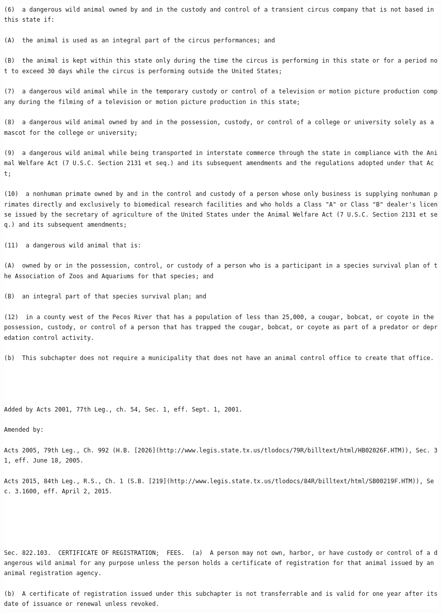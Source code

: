     (6)  a dangerous wild animal owned by and in the custody and control of a transient circus company that is not based in this state if:
    
    (A)  the animal is used as an integral part of the circus performances; and
    
    (B)  the animal is kept within this state only during the time the circus is performing in this state or for a period not to exceed 30 days while the circus is performing outside the United States;
    
    (7)  a dangerous wild animal while in the temporary custody or control of a television or motion picture production company during the filming of a television or motion picture production in this state;
    
    (8)  a dangerous wild animal owned by and in the possession, custody, or control of a college or university solely as a mascot for the college or university;
    
    (9)  a dangerous wild animal while being transported in interstate commerce through the state in compliance with the Animal Welfare Act (7 U.S.C. Section 2131 et seq.) and its subsequent amendments and the regulations adopted under that Act;
    
    (10)  a nonhuman primate owned by and in the control and custody of a person whose only business is supplying nonhuman primates directly and exclusively to biomedical research facilities and who holds a Class "A" or Class "B" dealer's license issued by the secretary of agriculture of the United States under the Animal Welfare Act (7 U.S.C. Section 2131 et seq.) and its subsequent amendments;
    
    (11)  a dangerous wild animal that is:
    
    (A)  owned by or in the possession, control, or custody of a person who is a participant in a species survival plan of the Association of Zoos and Aquariums for that species; and
    
    (B)  an integral part of that species survival plan; and
    
    (12)  in a county west of the Pecos River that has a population of less than 25,000, a cougar, bobcat, or coyote in the possession, custody, or control of a person that has trapped the cougar, bobcat, or coyote as part of a predator or depredation control activity.
    
    (b)  This subchapter does not require a municipality that does not have an animal control office to create that office.
    
    
    
    
    Added by Acts 2001, 77th Leg., ch. 54, Sec. 1, eff. Sept. 1, 2001.
    
    Amended by: 
    
    Acts 2005, 79th Leg., Ch. 992 (H.B. [2026](http://www.legis.state.tx.us/tlodocs/79R/billtext/html/HB02026F.HTM)), Sec. 31, eff. June 18, 2005.
    
    Acts 2015, 84th Leg., R.S., Ch. 1 (S.B. [219](http://www.legis.state.tx.us/tlodocs/84R/billtext/html/SB00219F.HTM)), Sec. 3.1600, eff. April 2, 2015.
    
    
    
    
    
    Sec. 822.103.  CERTIFICATE OF REGISTRATION;  FEES.  (a)  A person may not own, harbor, or have custody or control of a dangerous wild animal for any purpose unless the person holds a certificate of registration for that animal issued by an animal registration agency.
    
    (b)  A certificate of registration issued under this subchapter is not transferrable and is valid for one year after its date of issuance or renewal unless revoked.
    